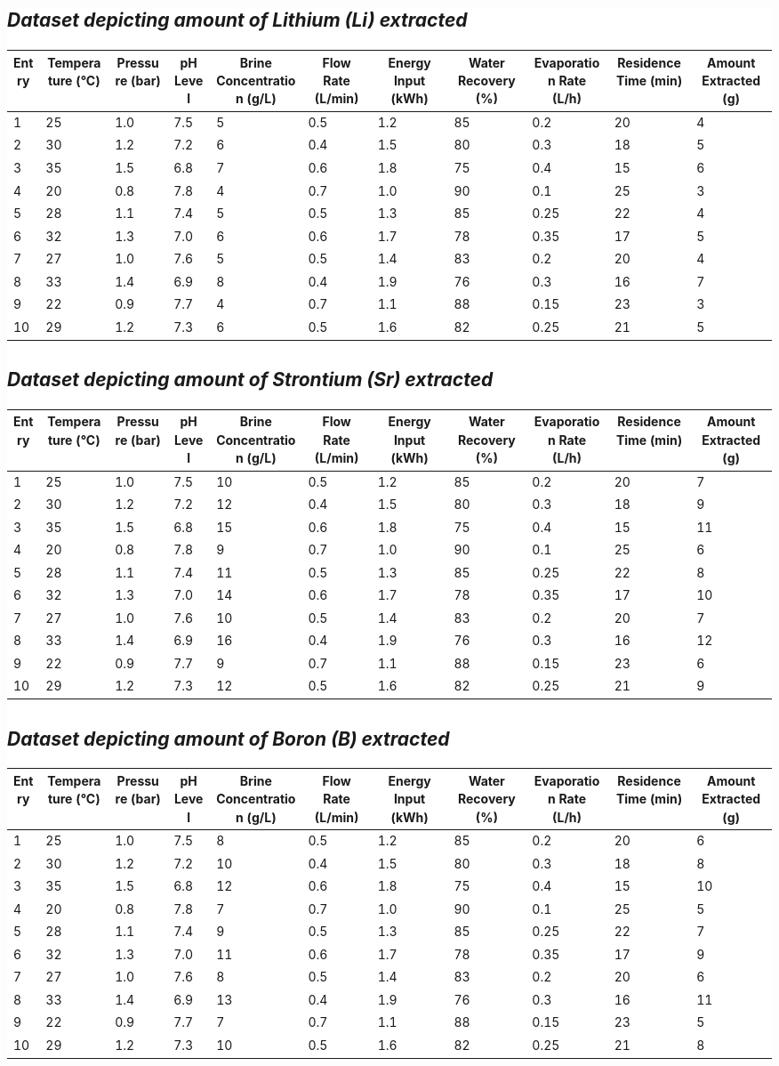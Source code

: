 ## _Dataset depicting amount of Lithium (Li) extracted_

<table><thead><tr><th>Entry</th><th>Temperature (°C)</th><th>Pressure (bar)</th><th>pH Level</th><th>Brine Concentration (g/L)</th><th>Flow Rate (L/min)</th><th>Energy Input (kWh)</th><th>Water Recovery (%)</th><th>Evaporation Rate (L/h)</th><th>Residence Time (min)</th><th>Amount Extracted (g)</th></tr></thead><tbody><tr><td>1</td><td>25</td><td>1.0</td><td>7.5</td><td>5</td><td>0.5</td><td>1.2</td><td>85</td><td>0.2</td><td>20</td><td>4</td></tr><tr><td>2</td><td>30</td><td>1.2</td><td>7.2</td><td>6</td><td>0.4</td><td>1.5</td><td>80</td><td>0.3</td><td>18</td><td>5</td></tr><tr><td>3</td><td>35</td><td>1.5</td><td>6.8</td><td>7</td><td>0.6</td><td>1.8</td><td>75</td><td>0.4</td><td>15</td><td>6</td></tr><tr><td>4</td><td>20</td><td>0.8</td><td>7.8</td><td>4</td><td>0.7</td><td>1.0</td><td>90</td><td>0.1</td><td>25</td><td>3</td></tr><tr><td>5</td><td>28</td><td>1.1</td><td>7.4</td><td>5</td><td>0.5</td><td>1.3</td><td>85</td><td>0.25</td><td>22</td><td>4</td></tr><tr><td>6</td><td>32</td><td>1.3</td><td>7.0</td><td>6</td><td>0.6</td><td>1.7</td><td>78</td><td>0.35</td><td>17</td><td>5</td></tr><tr><td>7</td><td>27</td><td>1.0</td><td>7.6</td><td>5</td><td>0.5</td><td>1.4</td><td>83</td><td>0.2</td><td>20</td><td>4</td></tr><tr><td>8</td><td>33</td><td>1.4</td><td>6.9</td><td>8</td><td>0.4</td><td>1.9</td><td>76</td><td>0.3</td><td>16</td><td>7</td></tr><tr><td>9</td><td>22</td><td>0.9</td><td>7.7</td><td>4</td><td>0.7</td><td>1.1</td><td>88</td><td>0.15</td><td>23</td><td>3</td></tr><tr><td>10</td><td>29</td><td>1.2</td><td>7.3</td><td>6</td><td>0.5</td><td>1.6</td><td>82</td><td>0.25</td><td>21</td><td>5</td></tr></tbody></table>

## _Dataset depicting amount of Strontium (Sr) extracted_

<table><thead><tr><th>Entry</th><th>Temperature (°C)</th><th>Pressure (bar)</th><th>pH Level</th><th>Brine Concentration (g/L)</th><th>Flow Rate (L/min)</th><th>Energy Input (kWh)</th><th>Water Recovery (%)</th><th>Evaporation Rate (L/h)</th><th>Residence Time (min)</th><th>Amount Extracted (g)</th></tr></thead><tbody><tr><td>1</td><td>25</td><td>1.0</td><td>7.5</td><td>10</td><td>0.5</td><td>1.2</td><td>85</td><td>0.2</td><td>20</td><td>7</td></tr><tr><td>2</td><td>30</td><td>1.2</td><td>7.2</td><td>12</td><td>0.4</td><td>1.5</td><td>80</td><td>0.3</td><td>18</td><td>9</td></tr><tr><td>3</td><td>35</td><td>1.5</td><td>6.8</td><td>15</td><td>0.6</td><td>1.8</td><td>75</td><td>0.4</td><td>15</td><td>11</td></tr><tr><td>4</td><td>20</td><td>0.8</td><td>7.8</td><td>9</td><td>0.7</td><td>1.0</td><td>90</td><td>0.1</td><td>25</td><td>6</td></tr><tr><td>5</td><td>28</td><td>1.1</td><td>7.4</td><td>11</td><td>0.5</td><td>1.3</td><td>85</td><td>0.25</td><td>22</td><td>8</td></tr><tr><td>6</td><td>32</td><td>1.3</td><td>7.0</td><td>14</td><td>0.6</td><td>1.7</td><td>78</td><td>0.35</td><td>17</td><td>10</td></tr><tr><td>7</td><td>27</td><td>1.0</td><td>7.6</td><td>10</td><td>0.5</td><td>1.4</td><td>83</td><td>0.2</td><td>20</td><td>7</td></tr><tr><td>8</td><td>33</td><td>1.4</td><td>6.9</td><td>16</td><td>0.4</td><td>1.9</td><td>76</td><td>0.3</td><td>16</td><td>12</td></tr><tr><td>9</td><td>22</td><td>0.9</td><td>7.7</td><td>9</td><td>0.7</td><td>1.1</td><td>88</td><td>0.15</td><td>23</td><td>6</td></tr><tr><td>10</td><td>29</td><td>1.2</td><td>7.3</td><td>12</td><td>0.5</td><td>1.6</td><td>82</td><td>0.25</td><td>21</td><td>9</td></tr></tbody></table>

## _Dataset depicting amount of Boron (B) extracted_

<table><thead><tr><th>Entry</th><th>Temperature (°C)</th><th>Pressure (bar)</th><th>pH Level</th><th>Brine Concentration (g/L)</th><th>Flow Rate (L/min)</th><th>Energy Input (kWh)</th><th>Water Recovery (%)</th><th>Evaporation Rate (L/h)</th><th>Residence Time (min)</th><th>Amount Extracted (g)</th></tr></thead><tbody><tr><td>1</td><td>25</td><td>1.0</td><td>7.5</td><td>8</td><td>0.5</td><td>1.2</td><td>85</td><td>0.2</td><td>20</td><td>6</td></tr><tr><td>2</td><td>30</td><td>1.2</td><td>7.2</td><td>10</td><td>0.4</td><td>1.5</td><td>80</td><td>0.3</td><td>18</td><td>8</td></tr><tr><td>3</td><td>35</td><td>1.5</td><td>6.8</td><td>12</td><td>0.6</td><td>1.8</td><td>75</td><td>0.4</td><td>15</td><td>10</td></tr><tr><td>4</td><td>20</td><td>0.8</td><td>7.8</td><td>7</td><td>0.7</td><td>1.0</td><td>90</td><td>0.1</td><td>25</td><td>5</td></tr><tr><td>5</td><td>28</td><td>1.1</td><td>7.4</td><td>9</td><td>0.5</td><td>1.3</td><td>85</td><td>0.25</td><td>22</td><td>7</td></tr><tr><td>6</td><td>32</td><td>1.3</td><td>7.0</td><td>11</td><td>0.6</td><td>1.7</td><td>78</td><td>0.35</td><td>17</td><td>9</td></tr><tr><td>7</td><td>27</td><td>1.0</td><td>7.6</td><td>8</td><td>0.5</td><td>1.4</td><td>83</td><td>0.2</td><td>20</td><td>6</td></tr><tr><td>8</td><td>33</td><td>1.4</td><td>6.9</td><td>13</td><td>0.4</td><td>1.9</td><td>76</td><td>0.3</td><td>16</td><td>11</td></tr><tr><td>9</td><td>22</td><td>0.9</td><td>7.7</td><td>7</td><td>0.7</td><td>1.1</td><td>88</td><td>0.15</td><td>23</td><td>5</td></tr><tr><td>10</td><td>29</td><td>1.2</td><td>7.3</td><td>10</td><td>0.5</td><td>1.6</td><td>82</td><td>0.25</td><td>21</td><td>8</td></tr></tbody></table>
